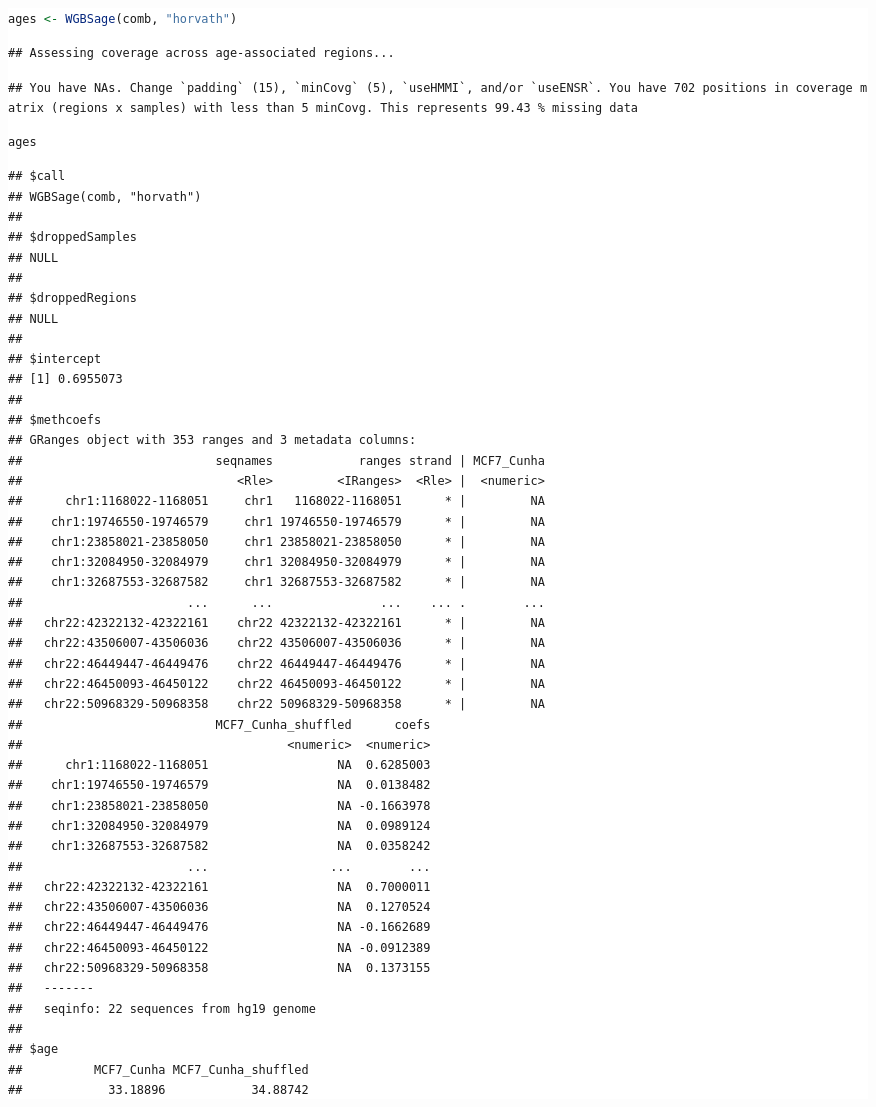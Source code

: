 
```r
ages <- WGBSage(comb, "horvath")
```

```
## Assessing coverage across age-associated regions...
```

```
## You have NAs. Change `padding` (15), `minCovg` (5), `useHMMI`, and/or `useENSR`. You have 702 positions in coverage matrix (regions x samples) with less than 5 minCovg. This represents 99.43 % missing data
```

```r
ages
```

```
## $call
## WGBSage(comb, "horvath")
## 
## $droppedSamples
## NULL
## 
## $droppedRegions
## NULL
## 
## $intercept
## [1] 0.6955073
## 
## $methcoefs
## GRanges object with 353 ranges and 3 metadata columns:
##                           seqnames            ranges strand | MCF7_Cunha
##                              <Rle>         <IRanges>  <Rle> |  <numeric>
##      chr1:1168022-1168051     chr1   1168022-1168051      * |         NA
##    chr1:19746550-19746579     chr1 19746550-19746579      * |         NA
##    chr1:23858021-23858050     chr1 23858021-23858050      * |         NA
##    chr1:32084950-32084979     chr1 32084950-32084979      * |         NA
##    chr1:32687553-32687582     chr1 32687553-32687582      * |         NA
##                       ...      ...               ...    ... .        ...
##   chr22:42322132-42322161    chr22 42322132-42322161      * |         NA
##   chr22:43506007-43506036    chr22 43506007-43506036      * |         NA
##   chr22:46449447-46449476    chr22 46449447-46449476      * |         NA
##   chr22:46450093-46450122    chr22 46450093-46450122      * |         NA
##   chr22:50968329-50968358    chr22 50968329-50968358      * |         NA
##                           MCF7_Cunha_shuffled      coefs
##                                     <numeric>  <numeric>
##      chr1:1168022-1168051                  NA  0.6285003
##    chr1:19746550-19746579                  NA  0.0138482
##    chr1:23858021-23858050                  NA -0.1663978
##    chr1:32084950-32084979                  NA  0.0989124
##    chr1:32687553-32687582                  NA  0.0358242
##                       ...                 ...        ...
##   chr22:42322132-42322161                  NA  0.7000011
##   chr22:43506007-43506036                  NA  0.1270524
##   chr22:46449447-46449476                  NA -0.1662689
##   chr22:46450093-46450122                  NA -0.0912389
##   chr22:50968329-50968358                  NA  0.1373155
##   -------
##   seqinfo: 22 sequences from hg19 genome
## 
## $age
##          MCF7_Cunha MCF7_Cunha_shuffled 
##            33.18896            34.88742
```
